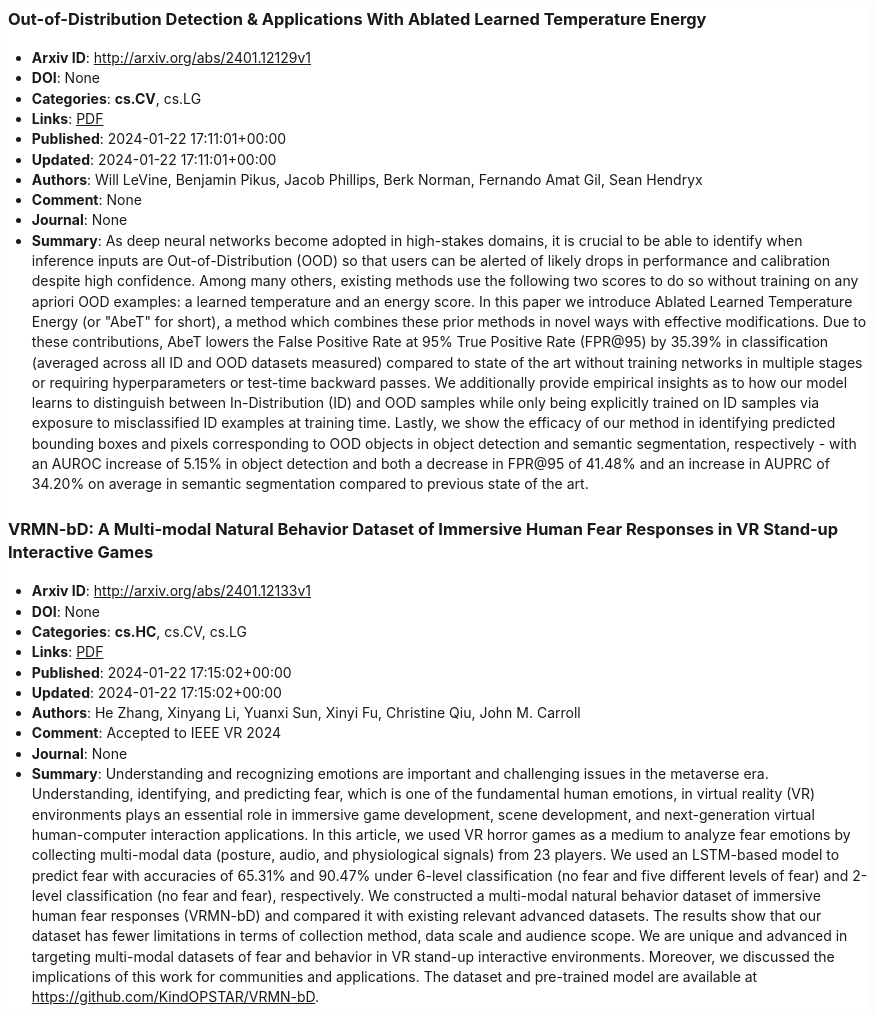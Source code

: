 

### Out-of-Distribution Detection & Applications With Ablated Learned Temperature Energy
- **Arxiv ID**: http://arxiv.org/abs/2401.12129v1
- **DOI**: None
- **Categories**: **cs.CV**, cs.LG
- **Links**: [PDF](http://arxiv.org/pdf/2401.12129v1)
- **Published**: 2024-01-22 17:11:01+00:00
- **Updated**: 2024-01-22 17:11:01+00:00
- **Authors**: Will LeVine, Benjamin Pikus, Jacob Phillips, Berk Norman, Fernando Amat Gil, Sean Hendryx
- **Comment**: None
- **Journal**: None
- **Summary**: As deep neural networks become adopted in high-stakes domains, it is crucial to be able to identify when inference inputs are Out-of-Distribution (OOD) so that users can be alerted of likely drops in performance and calibration despite high confidence. Among many others, existing methods use the following two scores to do so without training on any apriori OOD examples: a learned temperature and an energy score. In this paper we introduce Ablated Learned Temperature Energy (or "AbeT" for short), a method which combines these prior methods in novel ways with effective modifications. Due to these contributions, AbeT lowers the False Positive Rate at $95\%$ True Positive Rate (FPR@95) by $35.39\%$ in classification (averaged across all ID and OOD datasets measured) compared to state of the art without training networks in multiple stages or requiring hyperparameters or test-time backward passes. We additionally provide empirical insights as to how our model learns to distinguish between In-Distribution (ID) and OOD samples while only being explicitly trained on ID samples via exposure to misclassified ID examples at training time. Lastly, we show the efficacy of our method in identifying predicted bounding boxes and pixels corresponding to OOD objects in object detection and semantic segmentation, respectively - with an AUROC increase of $5.15\%$ in object detection and both a decrease in FPR@95 of $41.48\%$ and an increase in AUPRC of $34.20\%$ on average in semantic segmentation compared to previous state of the art.



### VRMN-bD: A Multi-modal Natural Behavior Dataset of Immersive Human Fear Responses in VR Stand-up Interactive Games
- **Arxiv ID**: http://arxiv.org/abs/2401.12133v1
- **DOI**: None
- **Categories**: **cs.HC**, cs.CV, cs.LG
- **Links**: [PDF](http://arxiv.org/pdf/2401.12133v1)
- **Published**: 2024-01-22 17:15:02+00:00
- **Updated**: 2024-01-22 17:15:02+00:00
- **Authors**: He Zhang, Xinyang Li, Yuanxi Sun, Xinyi Fu, Christine Qiu, John M. Carroll
- **Comment**: Accepted to IEEE VR 2024
- **Journal**: None
- **Summary**: Understanding and recognizing emotions are important and challenging issues in the metaverse era. Understanding, identifying, and predicting fear, which is one of the fundamental human emotions, in virtual reality (VR) environments plays an essential role in immersive game development, scene development, and next-generation virtual human-computer interaction applications. In this article, we used VR horror games as a medium to analyze fear emotions by collecting multi-modal data (posture, audio, and physiological signals) from 23 players. We used an LSTM-based model to predict fear with accuracies of 65.31% and 90.47% under 6-level classification (no fear and five different levels of fear) and 2-level classification (no fear and fear), respectively. We constructed a multi-modal natural behavior dataset of immersive human fear responses (VRMN-bD) and compared it with existing relevant advanced datasets. The results show that our dataset has fewer limitations in terms of collection method, data scale and audience scope. We are unique and advanced in targeting multi-modal datasets of fear and behavior in VR stand-up interactive environments. Moreover, we discussed the implications of this work for communities and applications. The dataset and pre-trained model are available at https://github.com/KindOPSTAR/VRMN-bD.
